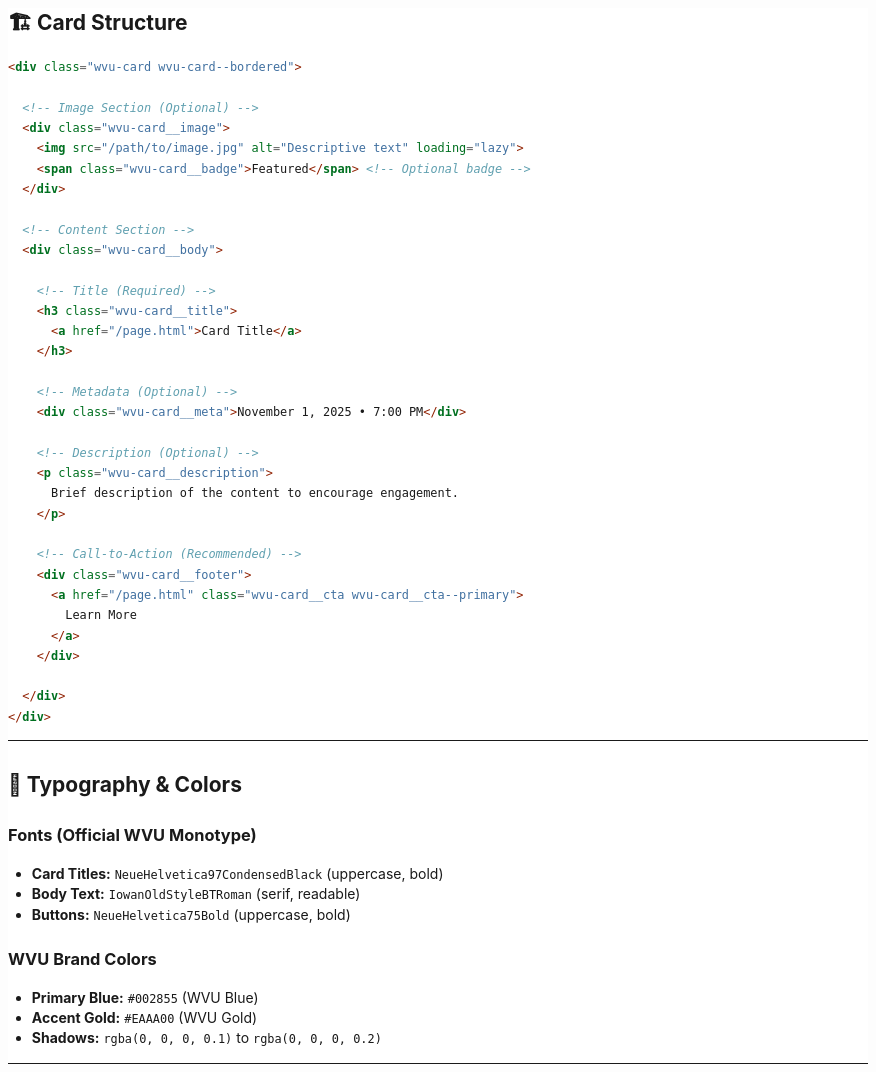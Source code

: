 
## 🏗️ Card Structure

```html
<div class="wvu-card wvu-card--bordered">
  
  <!-- Image Section (Optional) -->
  <div class="wvu-card__image">
    <img src="/path/to/image.jpg" alt="Descriptive text" loading="lazy">
    <span class="wvu-card__badge">Featured</span> <!-- Optional badge -->
  </div>
  
  <!-- Content Section -->
  <div class="wvu-card__body">
    
    <!-- Title (Required) -->
    <h3 class="wvu-card__title">
      <a href="/page.html">Card Title</a>
    </h3>
    
    <!-- Metadata (Optional) -->
    <div class="wvu-card__meta">November 1, 2025 • 7:00 PM</div>
    
    <!-- Description (Optional) -->
    <p class="wvu-card__description">
      Brief description of the content to encourage engagement.
    </p>
    
    <!-- Call-to-Action (Recommended) -->
    <div class="wvu-card__footer">
      <a href="/page.html" class="wvu-card__cta wvu-card__cta--primary">
        Learn More
      </a>
    </div>
    
  </div>
</div>
```

---

## 🎨 Typography & Colors

### Fonts (Official WVU Monotype)
- **Card Titles:** `NeueHelvetica97CondensedBlack` (uppercase, bold)
- **Body Text:** `IowanOldStyleBTRoman` (serif, readable)
- **Buttons:** `NeueHelvetica75Bold` (uppercase, bold)

### WVU Brand Colors
- **Primary Blue:** `#002855` (WVU Blue)
- **Accent Gold:** `#EAAA00` (WVU Gold)
- **Shadows:** `rgba(0, 0, 0, 0.1)` to `rgba(0, 0, 0, 0.2)`

---